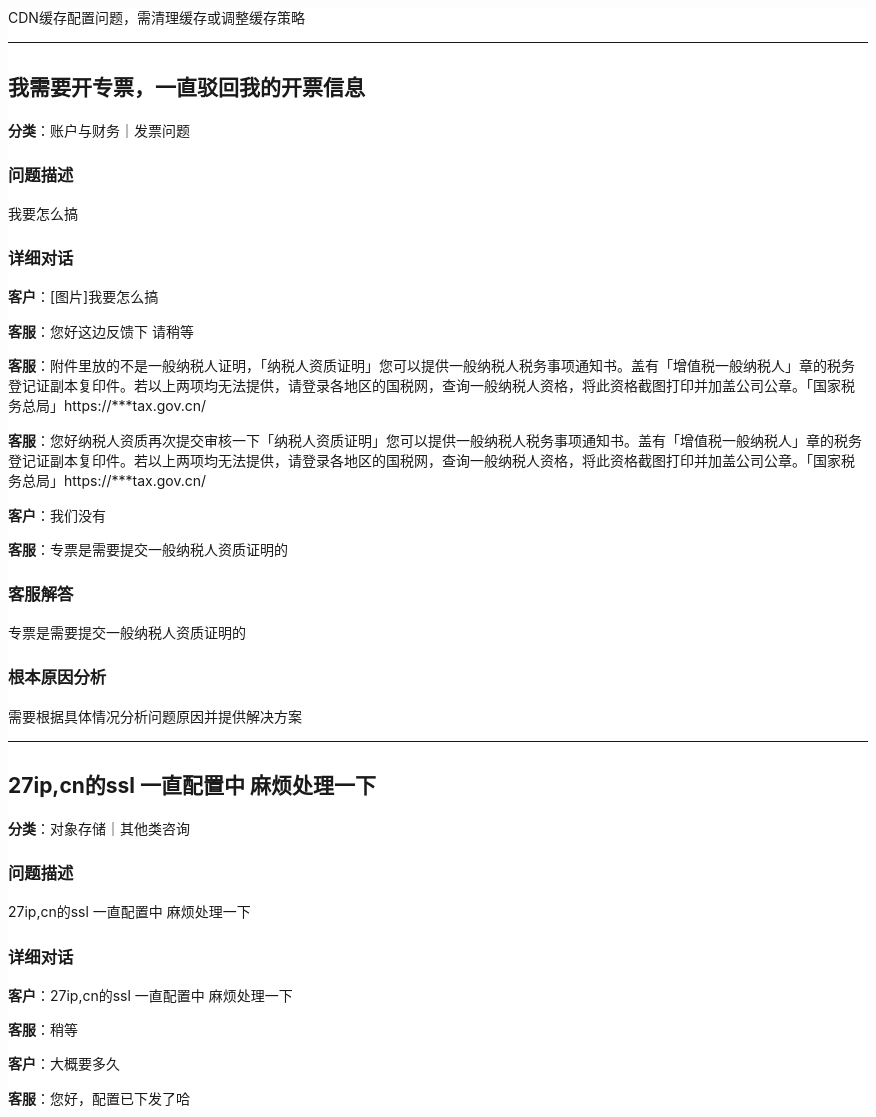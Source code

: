 CDN缓存配置问题，需清理缓存或调整缓存策略

---

## 我需要开专票，一直驳回我的开票信息

**分类**：账户与财务｜发票问题

### 问题描述

我要怎么搞

### 详细对话

**客户**：[图片]我要怎么搞

**客服**：您好这边反馈下 请稍等

**客服**：附件里放的不是一般纳税人证明，「纳税人资质证明」您可以提供一般纳税人税务事项通知书。盖有「增值税一般纳税人」章的税务登记证副本复印件。若以上两项均无法提供，请登录各地区的国税网，查询一般纳税人资格，将此资格截图打印并加盖公司公章。「国家税务总局」https://***tax.gov.cn/

**客服**：您好纳税人资质再次提交审核一下「纳税人资质证明」您可以提供一般纳税人税务事项通知书。盖有「增值税一般纳税人」章的税务登记证副本复印件。若以上两项均无法提供，请登录各地区的国税网，查询一般纳税人资格，将此资格截图打印并加盖公司公章。「国家税务总局」https://***tax.gov.cn/

**客户**：我们没有

**客服**：专票是需要提交一般纳税人资质证明的

### 客服解答

专票是需要提交一般纳税人资质证明的

### 根本原因分析

需要根据具体情况分析问题原因并提供解决方案

---

## 27ip,cn的ssl 一直配置中 麻烦处理一下

**分类**：对象存储｜其他类咨询

### 问题描述

27ip,cn的ssl 一直配置中 麻烦处理一下

### 详细对话

**客户**：27ip,cn的ssl 一直配置中 麻烦处理一下

**客服**：稍等

**客户**：大概要多久

**客服**：您好，配置已下发了哈
